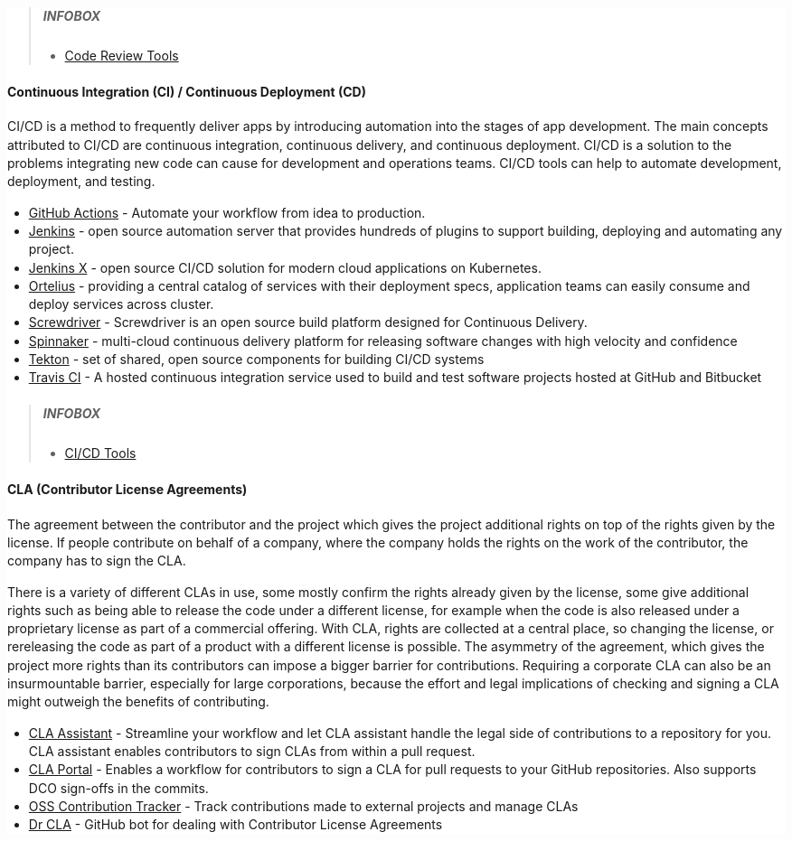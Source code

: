 > ##### INFOBOX
> * [Code Review Tools](https://github.com/todogroup/awesome-ospo#code-reviews)


#### Continuous Integration (CI) / Continuous Deployment (CD) 

CI/CD is a method to frequently deliver apps by introducing automation into the stages of app development. The main concepts attributed to CI/CD are continuous integration, continuous delivery, and continuous deployment. 
CI/CD is a solution to the problems integrating new code can cause for development and operations teams. CI/CD tools can help to automate development, deployment, and testing. 


* [GitHub Actions](https://github.com/features/actions) - Automate your workflow from idea to production.
* [Jenkins](https://www.jenkins.io/) - open source automation server that provides hundreds of plugins to support building, deploying and automating any project.
* [Jenkins X](https://jenkins-x.io/) - open source CI/CD solution for modern cloud applications on Kubernetes.
* [Ortelius](https://ortelius.io/) - providing a central catalog of services with their deployment specs, application teams can easily consume and deploy services across cluster.
* [Screwdriver](https://screwdriver.cd/) - Screwdriver is an open source build platform designed for Continuous Delivery.
* [Spinnaker](https://spinnaker.io/) - multi-cloud continuous delivery platform for releasing software changes with high velocity and confidence
* [Tekton](https://tekton.dev/) - set of shared, open source components for building CI/CD systems
* [Travis CI](https://travis-ci.org/) - A hosted continuous integration service used to build and test software projects hosted at GitHub and Bitbucket


> ##### INFOBOX
> * [CI/CD Tools](https://github.com/todogroup/awesome-ospo#continuous-integration--continuous-delivery) 

#### CLA (Contributor License Agreements) 

The agreement between the contributor and the project which gives the project additional rights on top of the rights given 
by the license. If people contribute on behalf of a company, where the company holds the rights on the work of the contributor, the company has to sign the CLA. 

There is a variety of different CLAs in use, some mostly confirm the rights already given by the license, some give additional rights such as being able to 
release the code under a different license, for example when the code is also released under a proprietary license as part of a commercial offering. With CLA, rights are collected at a central place, so changing the license, or rereleasing the code as part of a product with a different license is possible. The asymmetry of the agreement, which gives the project more rights than its contributors can impose a bigger barrier for contributions. Requiring a corporate CLA can also be an insurmountable barrier, especially for large corporations, because the effort and legal implications of checking and signing a CLA might outweigh the benefits of contributing.


* [CLA Assistant](https://github.com/cla-assistant/cla-assistant) - Streamline your workflow and let CLA assistant handle the legal side of contributions to a repository for you. CLA assistant enables contributors to sign CLAs from within a pull request.
* [CLA Portal](https://github.com/vmware/claportal) - Enables a workflow for contributors to sign a CLA for pull requests to your GitHub repositories. Also supports DCO sign-offs in the commits.
* [OSS Contribution Tracker](https://github.com/amzn/oss-contribution-tracker) - Track contributions made to external projects and manage CLAs
* [Dr CLA](https://github.com/salesforce/dr-cla) - GitHub bot for dealing with Contributor License Agreements
